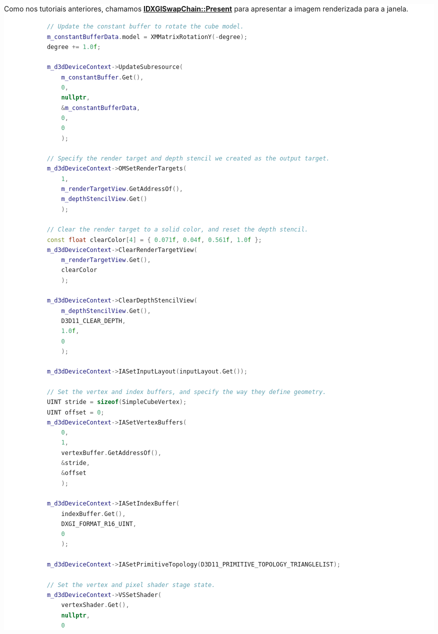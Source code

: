 Como nos tutoriais anteriores, chamamos [**IDXGISwapChain::Present**](https://msdn.microsoft.com/library/windows/desktop/bb174576) para apresentar a imagem renderizada para a janela.

```cpp
            // Update the constant buffer to rotate the cube model.
            m_constantBufferData.model = XMMatrixRotationY(-degree);
            degree += 1.0f;

            m_d3dDeviceContext->UpdateSubresource(
                m_constantBuffer.Get(),
                0,
                nullptr,
                &m_constantBufferData,
                0,
                0
                );

            // Specify the render target and depth stencil we created as the output target.
            m_d3dDeviceContext->OMSetRenderTargets(
                1,
                m_renderTargetView.GetAddressOf(),
                m_depthStencilView.Get()
                );

            // Clear the render target to a solid color, and reset the depth stencil.
            const float clearColor[4] = { 0.071f, 0.04f, 0.561f, 1.0f };
            m_d3dDeviceContext->ClearRenderTargetView(
                m_renderTargetView.Get(),
                clearColor
                );

            m_d3dDeviceContext->ClearDepthStencilView(
                m_depthStencilView.Get(),
                D3D11_CLEAR_DEPTH,
                1.0f,
                0
                );

            m_d3dDeviceContext->IASetInputLayout(inputLayout.Get());

            // Set the vertex and index buffers, and specify the way they define geometry.
            UINT stride = sizeof(SimpleCubeVertex);
            UINT offset = 0;
            m_d3dDeviceContext->IASetVertexBuffers(
                0,
                1,
                vertexBuffer.GetAddressOf(),
                &stride,
                &offset
                );

            m_d3dDeviceContext->IASetIndexBuffer(
                indexBuffer.Get(),
                DXGI_FORMAT_R16_UINT,
                0
                );

            m_d3dDeviceContext->IASetPrimitiveTopology(D3D11_PRIMITIVE_TOPOLOGY_TRIANGLELIST);

            // Set the vertex and pixel shader stage state.
            m_d3dDeviceContext->VSSetShader(
                vertexShader.Get(),
                nullptr,
                0
```